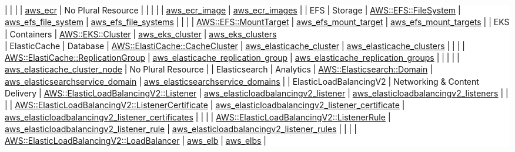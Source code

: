|  |  |                                                                                                                                                                                           | [aws_ecr](https://docs.chef.io/inspec/resources/aws_ecr/) | No Plural Resource                                                                                                                                          |
|  |  |                                                                                                                                                                                           | [aws_ecr_image](https://docs.chef.io/inspec/resources/aws_ecr_image/) | [aws_ecr_images](https://docs.chef.io/inspec/resources/aws_ecr_images/)                                                                                     |
| EFS | Storage | [AWS::EFS::FileSystem](https://docs.aws.amazon.com/AWSCloudFormation/latest/UserGuide/aws-resource-efs-filesystem.html)                                                                   | [aws_efs_file_system](https://docs.chef.io/inspec/resources/aws_efs_file_system/) | [aws_efs_file_systems](https://docs.chef.io/inspec/resources/aws_efs_file_systems/)                                                                         |
|  |  | [AWS::EFS::MountTarget](https://docs.aws.amazon.com/AWSCloudFormation/latest/UserGuide/aws-resource-efs-mounttarget.html)                                                                 | [aws_efs_mount_target](https://docs.chef.io/inspec/resources/aws_efs_mount_target/) | [aws_efs_mount_targets](https://docs.chef.io/inspec/resources/aws_efs_mount_targets/)                                                                       |
| EKS | Containers | [AWS::EKS::Cluster](https://docs.aws.amazon.com/AWSCloudFormation/latest/UserGuide/aws-resource-eks-cluster.html)                                                                         | [aws_eks_cluster](https://docs.chef.io/inspec/resources/aws_eks_cluster/) | [aws_eks_clusters](https://docs.chef.io/inspec/resources/aws_eks_clusters/)                                                                                 
| ElasticCache | Database | [AWS::ElastiCache::CacheCluster](https://docs.aws.amazon.com/AWSCloudFormation/latest/UserGuide/aws-properties-elasticache-cache-cluster.html)                                            | [aws_elasticache_cluster](https://docs.chef.io/inspec/resources/aws_elasticache_cluster/) | [aws_elasticache_clusters](https://docs.chef.io/inspec/resources/aws_elasticache_clusters/)                                                                 |
|  |  | [AWS::ElastiCache::ReplicationGroup](https://docs.aws.amazon.com/AWSCloudFormation/latest/UserGuide/aws-resource-elasticache-replicationgroup.html)                                       | [aws_elasticache_replication_group](https://docs.chef.io/inspec/resources/aws_elasticache_replication_group/) | [aws_elasticache_replication_groups](https://docs.chef.io/inspec/resources/aws_elasticache_replication_groups/)                                             |
|  |  |                                                                                                                                                                                           | [aws_elasticache_cluster_node](https://docs.chef.io/inspec/resources/aws_elasticache_cluster_node/) | No Plural Resource                                                                                                                                          |
| Elasticsearch | Analytics | [AWS::Elasticsearch::Domain](https://docs.aws.amazon.com/AWSCloudFormation/latest/UserGuide/aws-resource-elasticsearch-domain.html)                                                       | [aws_elasticsearchservice_domain](https://docs.chef.io/inspec/resources/aws_elasticsearchservice_domain/) | [aws_elasticsearchservice_domains](https://docs.chef.io/inspec/resources/aws_elasticsearchservice_domains/)                                                 |
| ElasticLoadBalancingV2 | Networking & Content Delivery | [AWS::ElasticLoadBalancingV2::Listener](https://docs.aws.amazon.com/AWSCloudFormation/latest/UserGuide/aws-resource-elasticloadbalancingv2-listener.html)                                 | [aws_elasticloadbalancingv2_listener](https://docs.chef.io/inspec/resources/aws_elasticloadbalancingv2_listener/) | [aws_elasticloadbalancingv2_listeners](https://docs.chef.io/inspec/resources/aws_elasticloadbalancingv2_listeners/)                                         |
|  |  | [AWS::ElasticLoadBalancingV2::ListenerCertificate](https://docs.aws.amazon.com/AWSCloudFormation/latest/UserGuide/aws-resource-elasticloadbalancingv2-listenercertificate.html)           | [aws_elasticloadbalancingv2_listener_certificate](https://docs.chef.io/inspec/resources/aws_elasticloadbalancingv2_listener_certificate/) | [aws_elasticloadbalancingv2_listener_certificates](https://docs.chef.io/inspec/resources/aws_elasticloadbalancingv2_listener_certificates/)                 |
|  |  | [AWS::ElasticLoadBalancingV2::ListenerRule](https://docs.aws.amazon.com/AWSCloudFormation/latest/UserGuide/aws-resource-elasticloadbalancingv2-listenerrule.html)                         | [aws_elasticloadbalancingv2_listener_rule](https://docs.chef.io/inspec/resources/aws_elasticloadbalancingv2_listener_rule/) | [aws_elasticloadbalancingv2_listener_rules](https://docs.chef.io/inspec/resources/aws_elasticloadbalancingv2_listener_rules/)                               |
|  |  | [AWS::ElasticLoadBalancingV2::LoadBalancer](https://docs.aws.amazon.com/AWSCloudFormation/latest/UserGuide/aws-resource-elasticloadbalancingv2-loadbalancer.html)                         | [aws_elb](https://docs.chef.io/inspec/resources/aws_elb/) | [aws_elbs](https://docs.chef.io/inspec/resources/aws_elbs/)                                                                                                 |